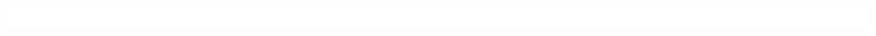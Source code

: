 <img src="https://github.com/Powerful-Unicorn/.github/blob/main/최종보고서/image/프롬프팅 평가 내용.pdf-7.jpg" alt="" width="1000" /><img src="https://github.com/Powerful-Unicorn/.github/blob/main/최종보고서/image/프롬프팅 평가 내용.pdf-8.jpg" alt="" width="1000" />